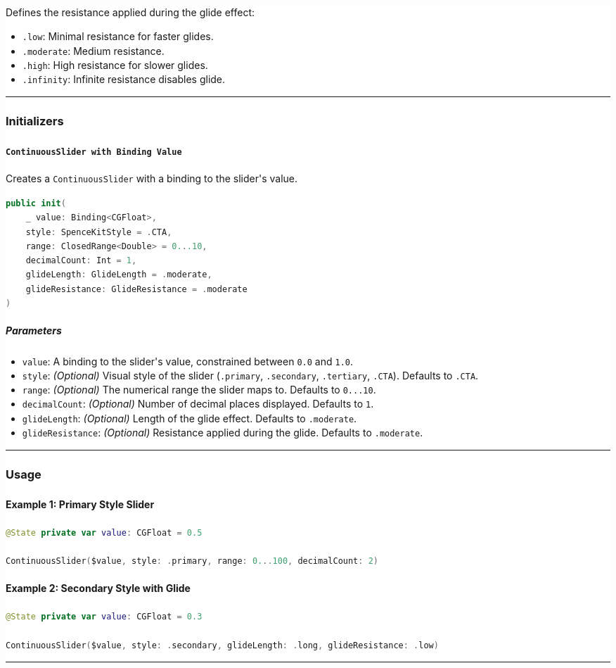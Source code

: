 Defines the resistance applied during the glide effect:

- `.low`: Minimal resistance for faster glides.
- `.moderate`: Medium resistance.
- `.high`: High resistance for slower glides.
- `.infinity`: Infinite resistance disables glide.

---

### Initializers

#### `ContinuousSlider with Binding Value`

Creates a `ContinuousSlider` with a binding to the slider's value.

```swift
public init(
    _ value: Binding<CGFloat>,
    style: SpenceKitStyle = .CTA,
    range: ClosedRange<Double> = 0...10,
    decimalCount: Int = 1,
    glideLength: GlideLength = .moderate,
    glideResistance: GlideResistance = .moderate
)
```

##### Parameters

- `value`: A binding to the slider's value, constrained between `0.0` and `1.0`.
- `style`: _(Optional)_ Visual style of the slider (`.primary`, `.secondary`, `.tertiary`, `.CTA`). Defaults to `.CTA`.
- `range`: _(Optional)_ The numerical range the slider maps to. Defaults to `0...10`.
- `decimalCount`: _(Optional)_ Number of decimal places displayed. Defaults to `1`.
- `glideLength`: _(Optional)_ Length of the glide effect. Defaults to `.moderate`.
- `glideResistance`: _(Optional)_ Resistance applied during the glide. Defaults to `.moderate`.

---

### Usage

#### Example 1: Primary Style Slider

```swift
@State private var value: CGFloat = 0.5

ContinuousSlider($value, style: .primary, range: 0...100, decimalCount: 2)
```

#### Example 2: Secondary Style with Glide

```swift
@State private var value: CGFloat = 0.3

ContinuousSlider($value, style: .secondary, glideLength: .long, glideResistance: .low)
```

---